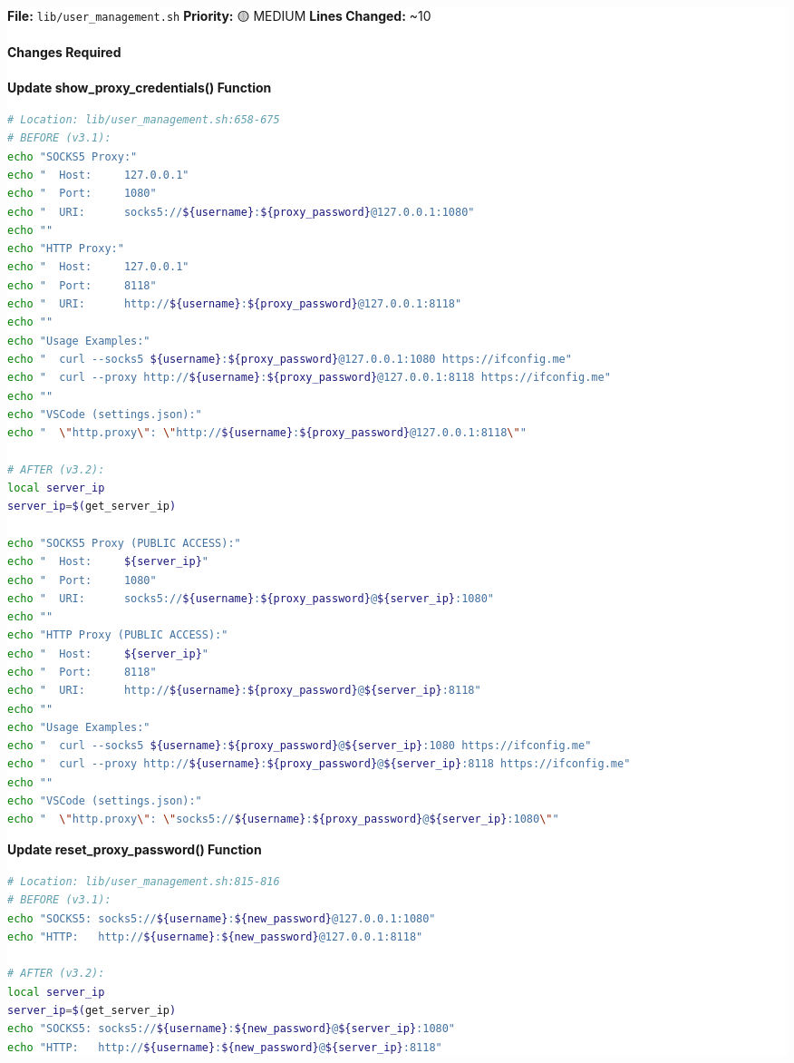 **File:** `lib/user_management.sh`
**Priority:** 🟡 MEDIUM
**Lines Changed:** ~10

#### Changes Required

**Update show_proxy_credentials() Function**
```bash
# Location: lib/user_management.sh:658-675
# BEFORE (v3.1):
echo "SOCKS5 Proxy:"
echo "  Host:     127.0.0.1"
echo "  Port:     1080"
echo "  URI:      socks5://${username}:${proxy_password}@127.0.0.1:1080"
echo ""
echo "HTTP Proxy:"
echo "  Host:     127.0.0.1"
echo "  Port:     8118"
echo "  URI:      http://${username}:${proxy_password}@127.0.0.1:8118"
echo ""
echo "Usage Examples:"
echo "  curl --socks5 ${username}:${proxy_password}@127.0.0.1:1080 https://ifconfig.me"
echo "  curl --proxy http://${username}:${proxy_password}@127.0.0.1:8118 https://ifconfig.me"
echo ""
echo "VSCode (settings.json):"
echo "  \"http.proxy\": \"http://${username}:${proxy_password}@127.0.0.1:8118\""

# AFTER (v3.2):
local server_ip
server_ip=$(get_server_ip)

echo "SOCKS5 Proxy (PUBLIC ACCESS):"
echo "  Host:     ${server_ip}"
echo "  Port:     1080"
echo "  URI:      socks5://${username}:${proxy_password}@${server_ip}:1080"
echo ""
echo "HTTP Proxy (PUBLIC ACCESS):"
echo "  Host:     ${server_ip}"
echo "  Port:     8118"
echo "  URI:      http://${username}:${proxy_password}@${server_ip}:8118"
echo ""
echo "Usage Examples:"
echo "  curl --socks5 ${username}:${proxy_password}@${server_ip}:1080 https://ifconfig.me"
echo "  curl --proxy http://${username}:${proxy_password}@${server_ip}:8118 https://ifconfig.me"
echo ""
echo "VSCode (settings.json):"
echo "  \"http.proxy\": \"socks5://${username}:${proxy_password}@${server_ip}:1080\""
```

**Update reset_proxy_password() Function**
```bash
# Location: lib/user_management.sh:815-816
# BEFORE (v3.1):
echo "SOCKS5: socks5://${username}:${new_password}@127.0.0.1:1080"
echo "HTTP:   http://${username}:${new_password}@127.0.0.1:8118"

# AFTER (v3.2):
local server_ip
server_ip=$(get_server_ip)
echo "SOCKS5: socks5://${username}:${new_password}@${server_ip}:1080"
echo "HTTP:   http://${username}:${new_password}@${server_ip}:8118"
```
